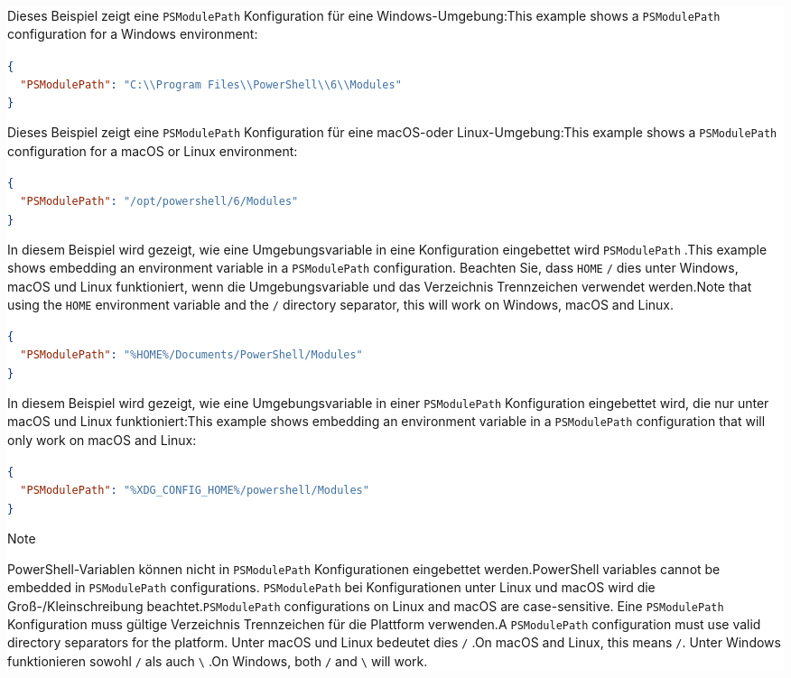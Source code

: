 <span data-ttu-id="c5e19-151">Dieses Beispiel zeigt eine `PSModulePath` Konfiguration für eine Windows-Umgebung:</span><span class="sxs-lookup"><span data-stu-id="c5e19-151">This example shows a `PSModulePath` configuration for a Windows environment:</span></span>

```json
{
  "PSModulePath": "C:\\Program Files\\PowerShell\\6\\Modules"
}
```

<span data-ttu-id="c5e19-152">Dieses Beispiel zeigt eine `PSModulePath` Konfiguration für eine macOS-oder Linux-Umgebung:</span><span class="sxs-lookup"><span data-stu-id="c5e19-152">This example shows a `PSModulePath` configuration for a macOS or Linux environment:</span></span>

```json
{
  "PSModulePath": "/opt/powershell/6/Modules"
}
```

<span data-ttu-id="c5e19-153">In diesem Beispiel wird gezeigt, wie eine Umgebungsvariable in eine Konfiguration eingebettet wird `PSModulePath` .</span><span class="sxs-lookup"><span data-stu-id="c5e19-153">This example shows embedding an environment variable in a `PSModulePath` configuration.</span></span> <span data-ttu-id="c5e19-154">Beachten Sie, dass `HOME` `/` dies unter Windows, macOS und Linux funktioniert, wenn die Umgebungsvariable und das Verzeichnis Trennzeichen verwendet werden.</span><span class="sxs-lookup"><span data-stu-id="c5e19-154">Note that using the `HOME` environment variable and the `/` directory separator, this will work on Windows, macOS and Linux.</span></span>

```json
{
  "PSModulePath": "%HOME%/Documents/PowerShell/Modules"
}
```

<span data-ttu-id="c5e19-155">In diesem Beispiel wird gezeigt, wie eine Umgebungsvariable in einer `PSModulePath` Konfiguration eingebettet wird, die nur unter macOS und Linux funktioniert:</span><span class="sxs-lookup"><span data-stu-id="c5e19-155">This example shows embedding an environment variable in a `PSModulePath` configuration that will only work on macOS and Linux:</span></span>

```json
{
  "PSModulePath": "%XDG_CONFIG_HOME%/powershell/Modules"
}
```

> [!NOTE]
> <span data-ttu-id="c5e19-156">PowerShell-Variablen können nicht in `PSModulePath` Konfigurationen eingebettet werden.</span><span class="sxs-lookup"><span data-stu-id="c5e19-156">PowerShell variables cannot be embedded in `PSModulePath` configurations.</span></span>
> <span data-ttu-id="c5e19-157">`PSModulePath` bei Konfigurationen unter Linux und macOS wird die Groß-/Kleinschreibung beachtet.</span><span class="sxs-lookup"><span data-stu-id="c5e19-157">`PSModulePath` configurations on Linux and macOS are case-sensitive.</span></span> <span data-ttu-id="c5e19-158">Eine `PSModulePath` Konfiguration muss gültige Verzeichnis Trennzeichen für die Plattform verwenden.</span><span class="sxs-lookup"><span data-stu-id="c5e19-158">A `PSModulePath` configuration must use valid directory separators for the platform.</span></span> <span data-ttu-id="c5e19-159">Unter macOS und Linux bedeutet dies `/` .</span><span class="sxs-lookup"><span data-stu-id="c5e19-159">On macOS and Linux, this means `/`.</span></span> <span data-ttu-id="c5e19-160">Unter Windows funktionieren sowohl `/` als auch `\` .</span><span class="sxs-lookup"><span data-stu-id="c5e19-160">On Windows, both `/` and `\` will work.</span></span>
